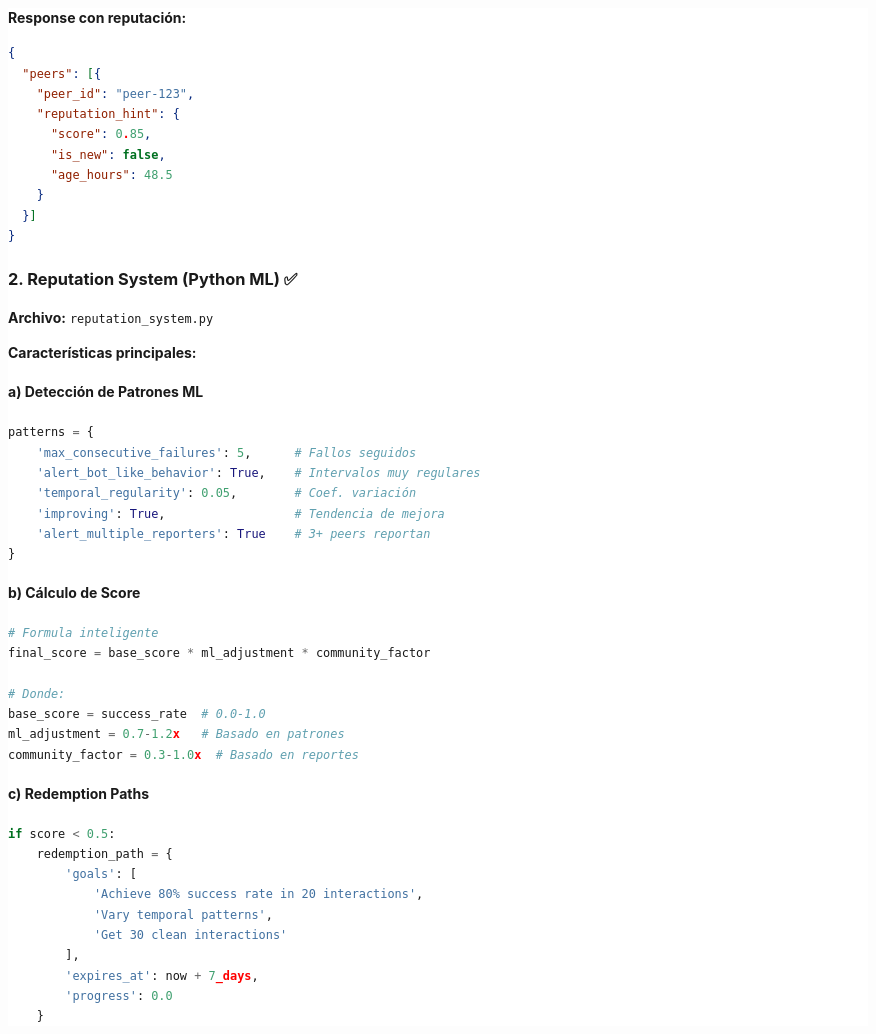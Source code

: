 **Response con reputación:**
```json
{
  "peers": [{
    "peer_id": "peer-123",
    "reputation_hint": {
      "score": 0.85,
      "is_new": false,
      "age_hours": 48.5
    }
  }]
}
```

### 2. Reputation System (Python ML) ✅
**Archivo:** `reputation_system.py`

**Características principales:**

#### a) **Detección de Patrones ML**
```python
patterns = {
    'max_consecutive_failures': 5,      # Fallos seguidos
    'alert_bot_like_behavior': True,    # Intervalos muy regulares
    'temporal_regularity': 0.05,        # Coef. variación
    'improving': True,                  # Tendencia de mejora
    'alert_multiple_reporters': True    # 3+ peers reportan
}
```

#### b) **Cálculo de Score**
```python
# Formula inteligente
final_score = base_score * ml_adjustment * community_factor

# Donde:
base_score = success_rate  # 0.0-1.0
ml_adjustment = 0.7-1.2x   # Basado en patrones
community_factor = 0.3-1.0x  # Basado en reportes
```

#### c) **Redemption Paths**
```python
if score < 0.5:
    redemption_path = {
        'goals': [
            'Achieve 80% success rate in 20 interactions',
            'Vary temporal patterns',
            'Get 30 clean interactions'
        ],
        'expires_at': now + 7_days,
        'progress': 0.0
    }
```

